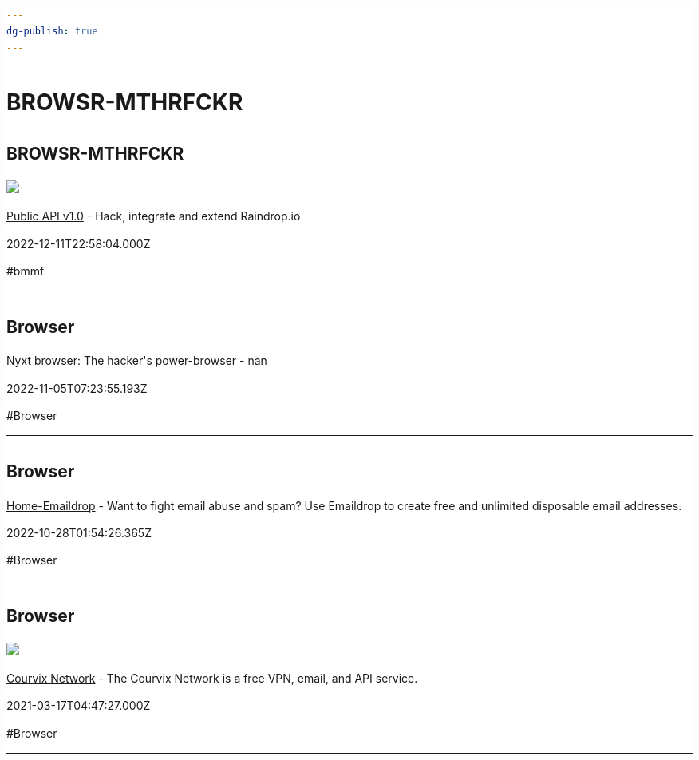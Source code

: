 ```yaml
---
dg-publish: true
---
```


# BROWSR-MTHRFCKR

## BROWSR-MTHRFCKR

![](https://miro.medium.com/v2/resize:fit:1200/1*xYz-mpJ97idFhS3km_9OnA.png)

[Public API v1.0](https://blog.raindrop.io/public-api-v1-0-c3e9a5528e54) - Hack, integrate and extend Raindrop.io

2022-12-11T22:58:04.000Z

#bmmf

---

## Browser

[Nyxt browser: The hacker's power-browser](https://nyxt.atlas.engineer) - nan

2022-11-05T07:23:55.193Z

#Browser

---

## Browser

[Home-Emaildrop](https://www.emaildrop.io) - Want to fight email abuse and spam? Use Emaildrop to create free and unlimited disposable email addresses.

2022-10-28T01:54:26.365Z

#Browser

---

## Browser

![](https://courvix.com/banner.png)

[Courvix Network](https://courvix.com) - The Courvix Network is a free VPN, email, and API service.

2021-03-17T04:47:27.000Z

#Browser

---
